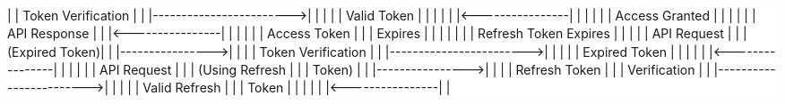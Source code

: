   |                 |  Token Verification      |
  |                 |------------------------>|
  |                 |                          |
  |   Valid Token   |                          |
  |                 |                          |
  |<----------------|                          |
  |                 |                          |
  |  Access Granted |                          |
  |                 |                          |
  |    API Response |                          |
  |<----------------|                          |
  |                 |                          |
  |   Access Token  |                          |
  |    Expires      |                          |
  |                 |                          |
  |                 |   Refresh Token Expires  |
  |                 |                          |
  |    API Request  |                          |
  |   (Expired Token)|                          |
  |---------------->|                          |
  |                 |  Token Verification      |
  |                 |------------------------>|
  |                 |                          |
  |  Expired Token  |                          |
  |                 |                          |
  |<----------------|                          |
  |                 |                          |
  |    API Request  |                          |
  |  (Using Refresh |                          |
  |    Token)       |                          |
  |---------------->|                          |
  |                 |  Refresh Token           |
  |                 |  Verification            |
  |                 |------------------------>|
  |                 |                          |
  |  Valid Refresh  |                          |
  |      Token      |                          |
  |                 |                          |
  |<----------------|                          |